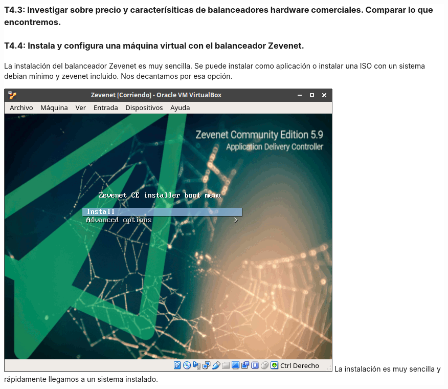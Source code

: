 

### T4.3: Investigar sobre precio y caracterísiticas de balanceadores hardware comerciales. Comparar lo que encontremos.



### T4.4: Instala y configura una máquina virtual con el balanceador Zevenet.

La instalación del balanceador Zevenet es muy sencilla. Se puede instalar como aplicación o instalar una ISO con un sistema debian mínimo y zevenet incluido. Nos decantamos por esa opción.

![zevenet-install](teoria/imagenes/zevenet-install.png)
La instalación es muy sencilla y rápidamente llegamos a un sistema instalado.

